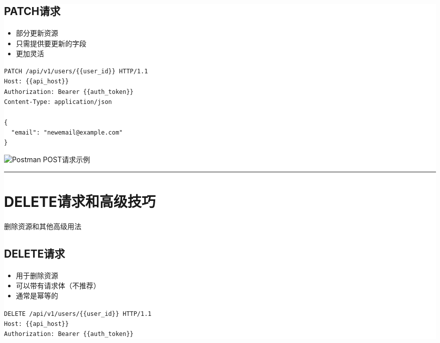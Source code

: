 </v-clicks>

## PATCH请求

<v-clicks>

- 部分更新资源
- 只需提供要更新的字段
- 更加灵活

```http
PATCH /api/v1/users/{{user_id}} HTTP/1.1
Host: {{api_host}}
Authorization: Bearer {{auth_token}}
Content-Type: application/json

{
  "email": "newemail@example.com"
}
```

</v-clicks>

</div>
<div>

![Postman POST请求示例](https://user-images.githubusercontent.com/9093305/145695917-4d25c2d3-0a15-4b5b-85b8-8780c00d75d9.png)

</div>
</div>

---

# DELETE请求和高级技巧

删除资源和其他高级用法

<div grid="~ cols-2 gap-4">
<div>

## DELETE请求

<v-clicks>

- 用于删除资源
- 可以带有请求体（不推荐）
- 通常是幂等的

```http
DELETE /api/v1/users/{{user_id}} HTTP/1.1
Host: {{api_host}}
Authorization: Bearer {{auth_token}}
```

</v-clicks>
